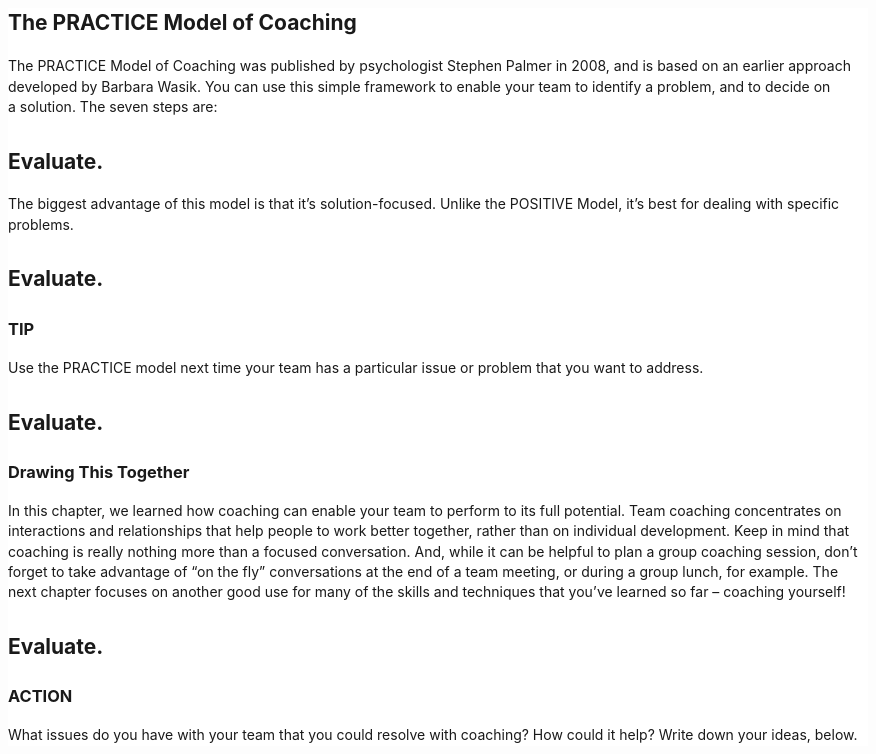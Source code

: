 ## The PRACTICE Model of Coaching


The PRACTICE Model of Coaching was published
by psychologist Stephen Palmer in 2008, and
is based on an earlier approach developed by
Barbara Wasik.
You can use this simple framework to enable
your team to identify a problem, and to decide on
a solution. The seven steps are:

## Evaluate.


The biggest advantage of this model is that it’s
solution-focused. Unlike the POSITIVE Model, it’s
best for dealing with specific problems.

## Evaluate.
### TIP

Use the PRACTICE model next time your team
has a particular issue or problem that you want
to address.

## Evaluate.
### Drawing This Together

In this chapter, we learned how coaching can
enable your team to perform to its full potential.
Team coaching concentrates on interactions
and relationships that help people to work better
together, rather than on individual development.
Keep in mind that coaching is really nothing
more than a focused conversation. And, while it
can be helpful to plan a group coaching session,
don’t forget to take advantage of “on the fly”
conversations at the end of a team meeting, or
during a group lunch, for example.
The next chapter focuses on another good use
for many of the skills and techniques that you’ve
learned so far – coaching yourself!

## Evaluate.
### ACTION

What issues do you have with your team that you could resolve with coaching? How could it help?
Write down your ideas, below.
